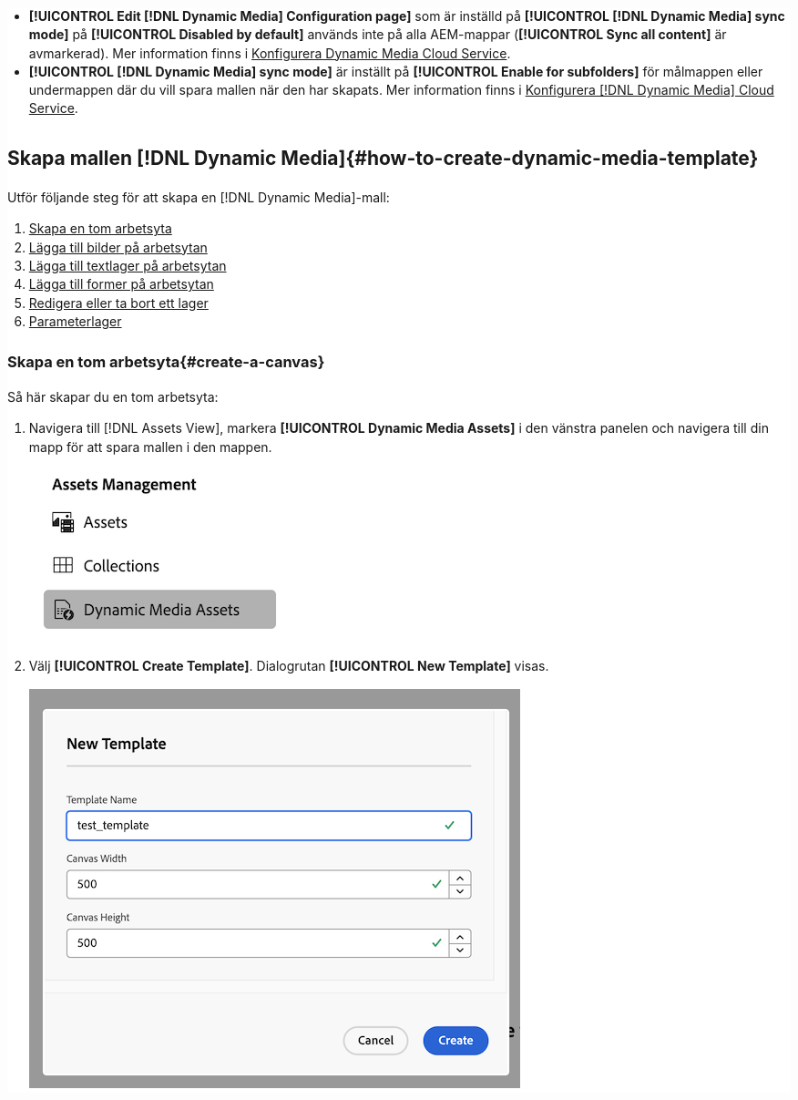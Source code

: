    * **[!UICONTROL Edit [!DNL Dynamic Media] Configuration page]** som är inställd på **[!UICONTROL [!DNL Dynamic Media] sync mode]** på **[!UICONTROL Disabled by default]** används inte på alla AEM-mappar (**[!UICONTROL Sync all content]** är avmarkerad). Mer information finns i [Konfigurera Dynamic Media Cloud Service](/help/assets/dynamic-media/config-dm.md).
   * **[!UICONTROL [!DNL Dynamic Media] sync mode]** är inställt på **[!UICONTROL Enable for subfolders]** för målmappen eller undermappen där du vill spara mallen när den har skapats. Mer information finns i [Konfigurera [!DNL Dynamic Media] Cloud Service](/help/assets/dynamic-media/config-dm.md).

## Skapa mallen [!DNL Dynamic Media]{#how-to-create-dynamic-media-template}

Utför följande steg för att skapa en [!DNL Dynamic Media]-mall:



1. [Skapa en tom arbetsyta](#create-a-canvas)
1. [Lägga till bilder på arbetsytan](#add-images-to-the-canvas)
1. [Lägga till textlager på arbetsytan](#add-text-to-the-canvas)
1. [Lägga till former på arbetsytan](#add-shapes-to-the-canvas)
1. [Redigera eller ta bort ett lager](#edit-or-delete-a-layer)
1. [Parameterlager](#parameterise-a-layer)

### Skapa en tom arbetsyta{#create-a-canvas}

Så här skapar du en tom arbetsyta:

1. Navigera till [!DNL Assets View], markera **[!UICONTROL Dynamic Media Assets]** i den vänstra panelen och navigera till din mapp för att spara mallen i den mappen.

   ![Dynamiska mediamallar](/help/assets/assets/DM-Assets1.png)

1. Välj **[!UICONTROL Create Template]**. Dialogrutan **[!UICONTROL New Template]** visas.

   ![Så här skapar du dynamiska mallar som kan anpassas i realtid](/help/assets/assets/new-template.png)
